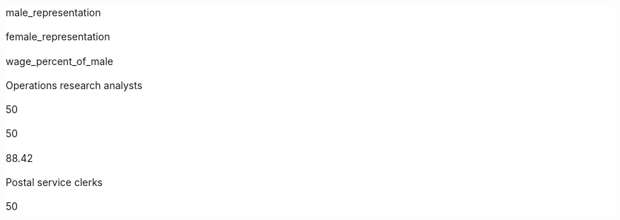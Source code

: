 <th style="text-align:right;">

male\_representation

</th>

<th style="text-align:right;">

female\_representation

</th>

<th style="text-align:right;">

wage\_percent\_of\_male

</th>

</tr>

</thead>

<tbody>

<tr>

<td style="text-align:left;">

Operations research analysts

</td>

<td style="text-align:right;">

50

</td>

<td style="text-align:right;">

50

</td>

<td style="text-align:right;">

88.42

</td>

</tr>

<tr>

<td style="text-align:left;">

Postal service clerks

</td>

<td style="text-align:right;">

50

</td>
